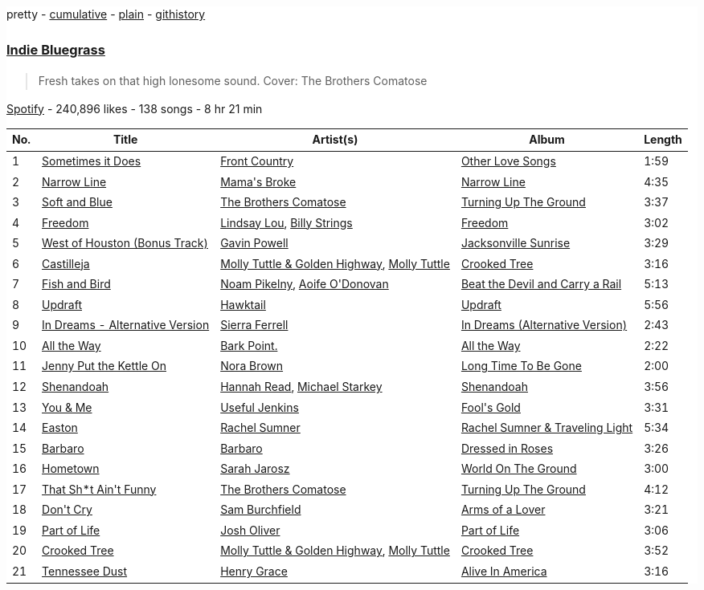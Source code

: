 pretty - [cumulative](/playlists/cumulative/37i9dQZF1DX0yL7UvjSKZT.md) - [plain](/playlists/plain/37i9dQZF1DX0yL7UvjSKZT) - [githistory](https://github.githistory.xyz/mackorone/spotify-playlist-archive/blob/main/playlists/plain/37i9dQZF1DX0yL7UvjSKZT)

### [Indie Bluegrass](https://open.spotify.com/playlist/37i9dQZF1DX0yL7UvjSKZT)

> Fresh takes on that high lonesome sound\. Cover: The Brothers Comatose

[Spotify](https://open.spotify.com/user/spotify) - 240,896 likes - 138 songs - 8 hr 21 min

| No. | Title | Artist(s) | Album | Length |
|---|---|---|---|---|
| 1 | [Sometimes it Does](https://open.spotify.com/track/5S83skAVYFuvGXKBBEBJdn) | [Front Country](https://open.spotify.com/artist/0wtrcS7HMXw3IHKCSr2szj) | [Other Love Songs](https://open.spotify.com/album/08gHftgrOWJDY4OlbOkxaQ) | 1:59 |
| 2 | [Narrow Line](https://open.spotify.com/track/4aVe8YJwrAfqF4Qo0kyQLn) | [Mama's Broke](https://open.spotify.com/artist/18kqY0obPXyo3oXtuzrS7k) | [Narrow Line](https://open.spotify.com/album/13ok2EdPNgcOS0RHx0KOMr) | 4:35 |
| 3 | [Soft and Blue](https://open.spotify.com/track/02rIWOS91DwIFvJQJieOFZ) | [The Brothers Comatose](https://open.spotify.com/artist/7oKVYDiVZxglvgEW2zHcAD) | [Turning Up The Ground](https://open.spotify.com/album/28oUDXddkgbgHpl4OJPWp5) | 3:37 |
| 4 | [Freedom](https://open.spotify.com/track/4lOjyWEkIRRuD3mdiR0yka) | [Lindsay Lou](https://open.spotify.com/artist/6yULqqTzvfwsEonNzu7iJQ), [Billy Strings](https://open.spotify.com/artist/1ZN1c1qWEGZNX1pGeKCPpf) | [Freedom](https://open.spotify.com/album/6FEPSiSEAwxe9FOpomdoOt) | 3:02 |
| 5 | [West of Houston \(Bonus Track\)](https://open.spotify.com/track/4x43n4J7FLEz92AYNKsEgi) | [Gavin Powell](https://open.spotify.com/artist/6PXQ7OwfxHb3IxWAjMMi3k) | [Jacksonville Sunrise](https://open.spotify.com/album/5EnUVtwTiJmNlwPRF6Gml3) | 3:29 |
| 6 | [Castilleja](https://open.spotify.com/track/7GVZVkfQtr01rzG3D5z0c2) | [Molly Tuttle & Golden Highway](https://open.spotify.com/artist/1KVw3QwEmC8QMrpz0SV05n), [Molly Tuttle](https://open.spotify.com/artist/4LX0KCPnH7gvxEbVXqXmAE) | [Crooked Tree](https://open.spotify.com/album/1lIZUzexPXR4Q7exPmNqCc) | 3:16 |
| 7 | [Fish and Bird](https://open.spotify.com/track/550dYYVKfQDzyMXEXENAkn) | [Noam Pikelny](https://open.spotify.com/artist/33bp8SqQpV7SzeYxSj714C), [Aoife O'Donovan](https://open.spotify.com/artist/1f3ubTd6eyxuy30ddDJQQa) | [Beat the Devil and Carry a Rail](https://open.spotify.com/album/3AdiKjgy86xmuyv7YC12kV) | 5:13 |
| 8 | [Updraft](https://open.spotify.com/track/6RMTeqT4f712BeGA6bdlyz) | [Hawktail](https://open.spotify.com/artist/3FsmZCUI3BAt3lqc6UIPqm) | [Updraft](https://open.spotify.com/album/3rK9kArUsB3JSYZTo62gCJ) | 5:56 |
| 9 | [In Dreams \- Alternative Version](https://open.spotify.com/track/0xJDTRuEuSlP95wHnrLnLx) | [Sierra Ferrell](https://open.spotify.com/artist/3oVcF3VdpMuvMvLLyHPT4t) | [In Dreams \(Alternative Version\)](https://open.spotify.com/album/0CvZulEryG0ohlt1QFVHhM) | 2:43 |
| 10 | [All the Way](https://open.spotify.com/track/0JDlDoYQi0MDJMHEwulRF4) | [Bark Point.](https://open.spotify.com/artist/3k1op8tCQiKBZYYW1QecNg) | [All the Way](https://open.spotify.com/album/5gF6ODODJ89NIuvLVCc14x) | 2:22 |
| 11 | [Jenny Put the Kettle On](https://open.spotify.com/track/1vHYLSFXktaPllAwMj4bmJ) | [Nora Brown](https://open.spotify.com/artist/7h7pPNSsoz0NnyDmIqY7OT) | [Long Time To Be Gone](https://open.spotify.com/album/6IG1OlL4Z6fV3zh0hRGqIc) | 2:00 |
| 12 | [Shenandoah](https://open.spotify.com/track/6Kg4vLRFXHc9sEqc6vqVnY) | [Hannah Read](https://open.spotify.com/artist/3ffIal1i0EioO2cZE9oLa9), [Michael Starkey](https://open.spotify.com/artist/0v5kYF6D2YsoToYXmEUhYk) | [Shenandoah](https://open.spotify.com/album/1QFmpfj9SakhUQe7iWBIzu) | 3:56 |
| 13 | [You & Me](https://open.spotify.com/track/0n5Fuy0G10GmUiCD83hIMw) | [Useful Jenkins](https://open.spotify.com/artist/6uspASPue822fmki6Wr8ZD) | [Fool's Gold](https://open.spotify.com/album/4BfATC0CJMywroF4caIdiA) | 3:31 |
| 14 | [Easton](https://open.spotify.com/track/7zAYWInWkAiJ72hgpABu3F) | [Rachel Sumner](https://open.spotify.com/artist/5PYJwfdGBtiT2NuH0Z1CqU) | [Rachel Sumner & Traveling Light](https://open.spotify.com/album/4kZeNt7qRwoO8KTOgQ0QTb) | 5:34 |
| 15 | [Barbaro](https://open.spotify.com/track/3ftFR3uG7hCJJ7kQOlSAlg) | [Barbaro](https://open.spotify.com/artist/56xyoM0kp95h5kVkAjoOMq) | [Dressed in Roses](https://open.spotify.com/album/0qdMxhmhBONYgZJEbQiYjG) | 3:26 |
| 16 | [Hometown](https://open.spotify.com/track/4Ffh52csT3bI7hVoih1vo1) | [Sarah Jarosz](https://open.spotify.com/artist/6nFBonVf7Lqaj05R0v5VGJ) | [World On The Ground](https://open.spotify.com/album/7vI29Msu8k0wpFUittUvAH) | 3:00 |
| 17 | [That Sh\*t Ain't Funny](https://open.spotify.com/track/2kocxF7L0u2j3ddQkvyC0H) | [The Brothers Comatose](https://open.spotify.com/artist/7oKVYDiVZxglvgEW2zHcAD) | [Turning Up The Ground](https://open.spotify.com/album/28oUDXddkgbgHpl4OJPWp5) | 4:12 |
| 18 | [Don't Cry](https://open.spotify.com/track/2irMeKkUB59LWCU7i9XDnj) | [Sam Burchfield](https://open.spotify.com/artist/2S8ft2HNlQ2Ox9ltQZM1A5) | [Arms of a Lover](https://open.spotify.com/album/2KELaV63XzaF0MJ2FeIjVK) | 3:21 |
| 19 | [Part of Life](https://open.spotify.com/track/0BAVO0LRCe7CZzodzCFmal) | [Josh Oliver](https://open.spotify.com/artist/1SP0JtRy2Am9t3HTswRbrv) | [Part of Life](https://open.spotify.com/album/5QOtllslGWHQJg4u1T6GyD) | 3:06 |
| 20 | [Crooked Tree](https://open.spotify.com/track/1NlwiyN4GGn3gVgyZ8T5AW) | [Molly Tuttle & Golden Highway](https://open.spotify.com/artist/1KVw3QwEmC8QMrpz0SV05n), [Molly Tuttle](https://open.spotify.com/artist/4LX0KCPnH7gvxEbVXqXmAE) | [Crooked Tree](https://open.spotify.com/album/1lIZUzexPXR4Q7exPmNqCc) | 3:52 |
| 21 | [Tennessee Dust](https://open.spotify.com/track/2dyhHSqHRZbLZrwTPAcr4g) | [Henry Grace](https://open.spotify.com/artist/4QSOwlnim2Tb1hgrHakjyV) | [Alive In America](https://open.spotify.com/album/5pGqhXbO1vs3TDnd0IJ62s) | 3:16 |